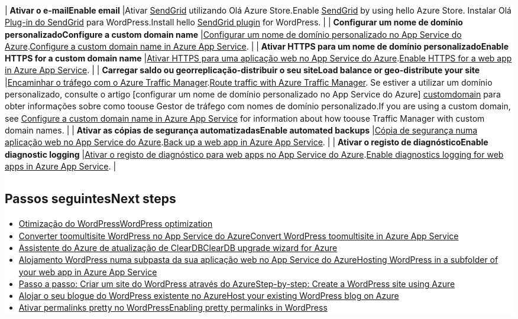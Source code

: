 | <span data-ttu-id="6f97d-257">**Ativar o e-mail**</span><span class="sxs-lookup"><span data-stu-id="6f97d-257">**Enable email**</span></span> |<span data-ttu-id="6f97d-258">Ativar <a href="https://azure.microsoft.com/en-us/marketplace/partners/sendgrid/sendgrid-azure/">SendGrid</a> utilizando Olá Azure Store.</span><span class="sxs-lookup"><span data-stu-id="6f97d-258">Enable <a href="https://azure.microsoft.com/en-us/marketplace/partners/sendgrid/sendgrid-azure/">SendGrid</a> by using hello Azure Store.</span></span> <span data-ttu-id="6f97d-259">Instalar Olá <a href="http://wordpress.org/plugins/sendgrid-email-delivery-simplified">Plug-in do SendGrid</a> para WordPress.</span><span class="sxs-lookup"><span data-stu-id="6f97d-259">Install hello <a href="http://wordpress.org/plugins/sendgrid-email-delivery-simplified">SendGrid plugin</a> for WordPress.</span></span> |
| <span data-ttu-id="6f97d-260">**Configurar um nome de domínio personalizado**</span><span class="sxs-lookup"><span data-stu-id="6f97d-260">**Configure a custom domain name**</span></span> |<span data-ttu-id="6f97d-261">[Configurar um nome de domínio personalizado no App Service do Azure][customdomain].</span><span class="sxs-lookup"><span data-stu-id="6f97d-261">[Configure a custom domain name in Azure App Service][customdomain].</span></span> |
| <span data-ttu-id="6f97d-262">**Ativar HTTPS para um nome de domínio personalizado**</span><span class="sxs-lookup"><span data-stu-id="6f97d-262">**Enable HTTPS for a custom domain name**</span></span> |<span data-ttu-id="6f97d-263">[Ativar HTTPS para uma aplicação web no App Service do Azure][httpscustomdomain].</span><span class="sxs-lookup"><span data-stu-id="6f97d-263">[Enable HTTPS for a web app in Azure App Service][httpscustomdomain].</span></span> |
| <span data-ttu-id="6f97d-264">**Carregar saldo ou georreplicação-distribuir o seu site**</span><span class="sxs-lookup"><span data-stu-id="6f97d-264">**Load balance or geo-distribute your site**</span></span> |<span data-ttu-id="6f97d-265">[Encaminhar o tráfego com o Azure Traffic Manager][trafficmanager].</span><span class="sxs-lookup"><span data-stu-id="6f97d-265">[Route traffic with Azure Traffic Manager][trafficmanager].</span></span> <span data-ttu-id="6f97d-266">Se estiver a utilizar um domínio personalizado, consulte o artigo [configurar um nome de domínio personalizado no App Service do Azure] [ customdomain] para obter informações sobre como toouse Gestor de tráfego com nomes de domínio personalizado.</span><span class="sxs-lookup"><span data-stu-id="6f97d-266">If you are using a custom domain, see [Configure a custom domain name in Azure App Service][customdomain] for information about how toouse Traffic Manager with custom domain names.</span></span> |
| <span data-ttu-id="6f97d-267">**Ativar as cópias de segurança automatizadas**</span><span class="sxs-lookup"><span data-stu-id="6f97d-267">**Enable automated backups**</span></span> |<span data-ttu-id="6f97d-268">[Cópia de segurança numa aplicação web no App Service do Azure][backup].</span><span class="sxs-lookup"><span data-stu-id="6f97d-268">[Back up a web app in Azure App Service][backup].</span></span> |
| <span data-ttu-id="6f97d-269">**Ativar o registo de diagnóstico**</span><span class="sxs-lookup"><span data-stu-id="6f97d-269">**Enable diagnostic logging**</span></span> |<span data-ttu-id="6f97d-270">[Ativar o registo de diagnóstico para web apps no App Service do Azure][log].</span><span class="sxs-lookup"><span data-stu-id="6f97d-270">[Enable diagnostics logging for web apps in Azure App Service][log].</span></span> |

## <a name="next-steps"></a><span data-ttu-id="6f97d-271">Passos seguintes</span><span class="sxs-lookup"><span data-stu-id="6f97d-271">Next steps</span></span>
* [<span data-ttu-id="6f97d-272">Otimização do WordPress</span><span class="sxs-lookup"><span data-stu-id="6f97d-272">WordPress optimization</span></span>](http://codex.wordpress.org/WordPress_Optimization)
* [<span data-ttu-id="6f97d-273">Converter toomultisite WordPress no App Service do Azure</span><span class="sxs-lookup"><span data-stu-id="6f97d-273">Convert WordPress toomultisite in Azure App Service</span></span>](web-sites-php-convert-wordpress-multisite.md)
* [<span data-ttu-id="6f97d-274">Assistente do Azure de atualização de ClearDB</span><span class="sxs-lookup"><span data-stu-id="6f97d-274">ClearDB upgrade wizard for Azure</span></span>](http://www.cleardb.com/store/azure/upgrade)
* [<span data-ttu-id="6f97d-275">Alojamento WordPress numa subpasta da sua aplicação web no App Service do Azure</span><span class="sxs-lookup"><span data-stu-id="6f97d-275">Hosting WordPress in a subfolder of your web app in Azure App Service</span></span>](http://blogs.msdn.com/b/webapps/archive/2013/02/13/hosting-wordpress-in-a-subfolder-of-your-windows-azure-web-site.aspx)
* [<span data-ttu-id="6f97d-276">Passo a passo: Criar um site do WordPress através do Azure</span><span class="sxs-lookup"><span data-stu-id="6f97d-276">Step-by-step: Create a WordPress site using Azure</span></span>](http://blogs.technet.com/b/blainbar/archive/2013/08/07/article-create-a-wordpress-site-using-windows-azure-read-on.aspx)
* [<span data-ttu-id="6f97d-277">Alojar o seu blogue do WordPress existente no Azure</span><span class="sxs-lookup"><span data-stu-id="6f97d-277">Host your existing WordPress blog on Azure</span></span>](http://blogs.msdn.com/b/msgulfcommunity/archive/2013/08/26/migrating-a-self-hosted-wordpress-blog-to-windows-azure.aspx)
* [<span data-ttu-id="6f97d-278">Ativar permalinks pretty no WordPress</span><span class="sxs-lookup"><span data-stu-id="6f97d-278">Enabling pretty permalinks in WordPress</span></span>](http://www.iis.net/learn/extensions/url-rewrite-module/enabling-pretty-permalinks-in-wordpress)

[performance-diagram]: ./media/web-sites-php-enterprise-wordpress/performance-diagram.png
[basic-diagram]: ./media/web-sites-php-enterprise-wordpress/basic-diagram.png
[multi-region-diagram]: ./media/web-sites-php-enterprise-wordpress/multi-region-diagram.png
[wordpress]: http://www.microsoft.com/web/wordpress
[officeblog]: http://blogs.office.com/
[bingblog]: http://blogs.bing.com/
[cdbnstore]: http://www.cleardb.com/store/azure
[storageplugin]: https://wordpress.org/plugins/windows-azure-storage/
[sendgridplugin]: http://wordpress.org/plugins/sendgrid-email-delivery-simplified/
[phpwebsite]: web-sites-php-configure.md
[customdomain]: app-service-web-tutorial-custom-domain.md
[trafficmanager]: ../traffic-manager/traffic-manager-overview.md
[backup]: web-sites-backup.md
[restore]: web-sites-restore.md
[rediscache]: https://azure.microsoft.com/documentation/services/redis-cache/
[managedcache]: http://msdn.microsoft.com/library/azure/dn386122.aspx
[websitescale]: web-sites-scale.md
[managedcachescale]: http://msdn.microsoft.com/library/azure/dn386113.aspx
[cleardbscale]: http://www.cleardb.com/developers/cdbr/introduction
[staging]: web-sites-staged-publishing.md
[monitor]: web-sites-monitor.md
[log]: web-sites-enable-diagnostic-log.md
[httpscustomdomain]: app-service-web-tutorial-custom-ssl.md
[cge]: http://www.mysql.com/products/cluster/
[websitepricing]: /pricing/details/app-service/
[export]: http://en.support.wordpress.com/export/
[import]: http://wordpress.org/plugins/wordpress-importer/
[wordpressbackup]: http://wordpress.org/plugins/wordpress-importer/
[wordpressdbbackup]: http://codex.wordpress.org/Backing_Up_Your_Database
[createwordpress]: web-sites-php-web-site-gallery.md
[velvet]: https://wordpress.org/plugins/velvet-blues-update-urls/
[mgmtportal]: https://portal.azure.com/
[wordpressbackup]: http://codex.wordpress.org/WordPress_Backups
[wordpressdbbackup]: http://codex.wordpress.org/Backing_Up_Your_Database
[workbench]: http://www.mysql.com/products/workbench/
[searchandreplace]: http://interconnectit.com/124/search-and-replace-for-wordpress-databases/
[deploy]: web-sites-deploy.md
[posh]: /powershell/azureps-cmdlets-docs
[storesendgrid]: https://azure.microsoft.com/marketplace/partners/sendgrid/sendgrid-azure/
[cdn]: ../cdn/cdn-overview.md